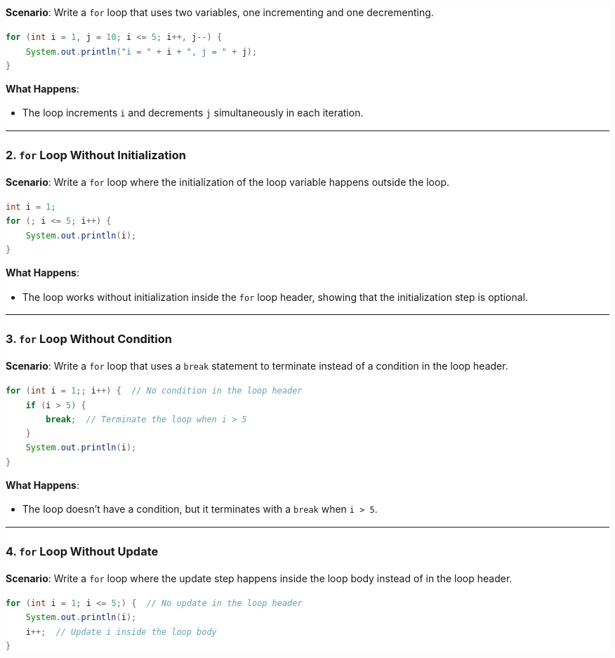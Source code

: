 **Scenario**: Write a `for` loop that uses two variables, one incrementing and one decrementing.

```java
for (int i = 1, j = 10; i <= 5; i++, j--) {
    System.out.println("i = " + i + ", j = " + j);
}
```

**What Happens**:
- The loop increments `i` and decrements `j` simultaneously in each iteration.

---

### **2. `for` Loop Without Initialization**

**Scenario**: Write a `for` loop where the initialization of the loop variable happens outside the loop.

```java
int i = 1;
for (; i <= 5; i++) {
    System.out.println(i);
}
```

**What Happens**:
- The loop works without initialization inside the `for` loop header, showing that the initialization step is optional.

---

### **3. `for` Loop Without Condition**

**Scenario**: Write a `for` loop that uses a `break` statement to terminate instead of a condition in the loop header.

```java
for (int i = 1;; i++) {  // No condition in the loop header
    if (i > 5) {
        break;  // Terminate the loop when i > 5
    }
    System.out.println(i);
}
```

**What Happens**:
- The loop doesn’t have a condition, but it terminates with a `break` when `i > 5`.

---

### **4. `for` Loop Without Update**

**Scenario**: Write a `for` loop where the update step happens inside the loop body instead of in the loop header.

```java
for (int i = 1; i <= 5;) {  // No update in the loop header
    System.out.println(i);
    i++;  // Update i inside the loop body
}
```
